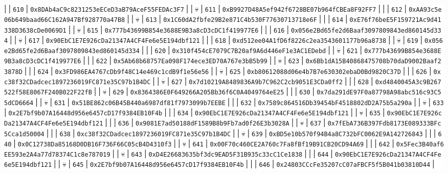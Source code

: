 |  | `610` | `0x8DAb4aC9c8231253eECeD3aB79AceF55FEDAc3F7` |
| 💀 | `611` | `0xB9927D48A5ef942f6728BE07b964fCBEa8F92FF7` |
|  | `612` | `0xAA93c5e06b649baad66C162A947Bf928770a47B8` |
| 💀 | `613` | `0x1C60dA2fbfe29B2e871C4b530F77630713718e6F` |
|  | `614` | `0xE76f76beE5F159721Ac9d41338D3638cDe0069D1` |
| 💀 | `615` | `0x777b43699B854e3688E9B3a8cD3cDC1f419977E6` |
|  | `616` | `0x056e2Bd65fe2d6Baaf3097809843ed860145d334` |
| 💀 | `617` | `0x90EbC1E7E926cDa21347A4CF4Fe6e5E194dbf121` |
|  | `618` | `0xd512ee04A1fD6f8226c2ea3543601177b96a8738` |
| 💀 | `619` | `0x056e2Bd65fe2d6Baaf3097809843ed860145d334` |
|  | `620` | `0x310f454cE7079C7B20af9A6d446eF1e3AC1EDebd` |
| 💀 | `621` | `0x777b43699B854e3688E9B3a8cD3cDC1f419977E6` |
|  | `622` | `0x5Ab68b68757Ea098F174ece3ED70A767e3bB5b99` |
| 💀 | `623` | `0x6Bb1dA15B40868475708b70daD9002Baaf23878D` |
|  | `624` | `0x3FD986EA4767cDb9f48C14e469c1cdB9f1e56e56` |
| 💀 | `625` | `0xb80612088d06e4b7B7e630302ebaD0Bd9820C37D` |
|  | `626` | `0xc38f32CDadcec1897236019FC871e35C97b1B4DC` |
| 💀 | `627` | `0x7d10219A8489836A9b7C962C2cb9051E3CDa0ff2` |
|  | `628` | `0xd4840045A3c9B267522f58E8067F240B022F22fB` |
| 💀 | `629` | `0x8364386E0F649266A205Bb36f6C0A4049764eE25` |
|  | `630` | `0x7da291dE97F0a87798A98abc516c93C55dCD6664` |
| 💀 | `631` | `0x51BE862c06B45B440a6987df81f7973099b7EEBE` |
|  | `632` | `0x7589c864516Db39454bF4518802dD2A75b5a290a` |
| 💀 | `633` | `0x2E7bf9b07A16448d956e6457cD17f9384EB10F4b` |
|  | `634` | `0x90EbC1E7E926cDa21347A4CF4Fe6e5E194dbf121` |
| 💀 | `635` | `0x90EbC1E7E926cDa21347A4CF4Fe6e5E194dbf121` |
|  | `636` | `0x9081E7ad50188dF1589B8b9Fb7ad0f26E3b3028A` |
| 💀 | `637` | `0x7fEbA736B397Fdb8173E089333BFc5Cca1d50004` |
|  | `638` | `0xc38f32CDadcec1897236019FC871e35C97b1B4DC` |
| 💀 | `639` | `0xBD5e10b570f94B4a8C732bFC0062E9A142726843` |
|  | `640` | `0x0C12738Da85168D0DB16F736F66C05cB4D4310f3` |
| 💀 | `641` | `0x00F70c460CE2A760c7Fa8fBf19B91CB20CD94A69` |
|  | `642` | `0x5Fec3B40af6EE593e2A4a77d78374C1c8e787019` |
| 💀 | `643` | `0xD4E26683635bf3dc9EAD5F31B935c33cC1Ce1838` |
|  | `644` | `0x90EbC1E7E926cDa21347A4CF4Fe6e5E194dbf121` |
| 💀 | `645` | `0x2E7bf9b07A16448d956e6457cD17f9384EB10F4b` |
|  | `646` | `0x24803CCcFe35207cC07aFBCF5f5B041b03810D44` |